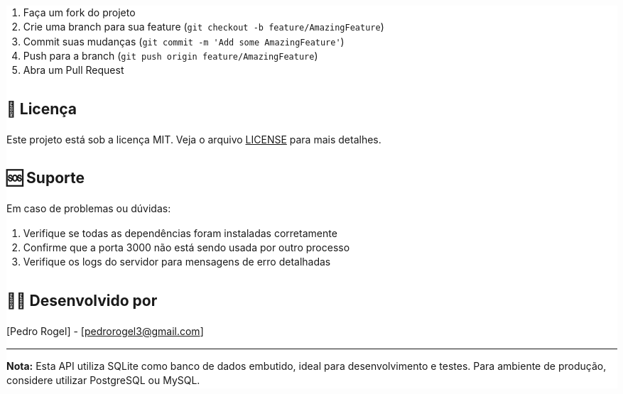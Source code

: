 1. Faça um fork do projeto
2. Crie uma branch para sua feature (`git checkout -b feature/AmazingFeature`)
3. Commit suas mudanças (`git commit -m 'Add some AmazingFeature'`)
4. Push para a branch (`git push origin feature/AmazingFeature`)
5. Abra um Pull Request

## 📄 Licença

Este projeto está sob a licença MIT. Veja o arquivo [LICENSE](LICENSE) para mais detalhes.

## 🆘 Suporte

Em caso de problemas ou dúvidas:

1. Verifique se todas as dependências foram instaladas corretamente
2. Confirme que a porta 3000 não está sendo usada por outro processo
3. Verifique os logs do servidor para mensagens de erro detalhadas

## 👨‍💻 Desenvolvido por

[Pedro Rogel] - [pedrorogel3@gmail.com]

---

**Nota:** Esta API utiliza SQLite como banco de dados embutido, ideal para desenvolvimento e testes. Para ambiente de produção, considere utilizar PostgreSQL ou MySQL.
